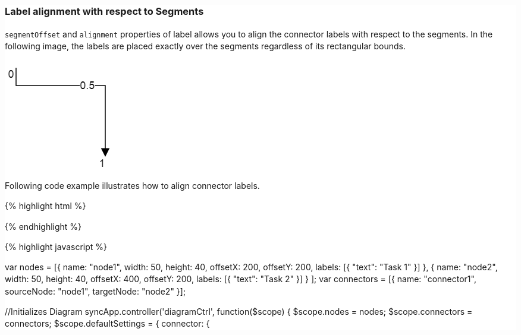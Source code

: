 ### Label alignment with respect to Segments

 `segmentOffset` and `alignment` properties of label allows you to align the connector labels with respect to the segments. In the following image, the labels are placed exactly over the segments regardless of its rectangular bounds.
 
 ![](/angularjs/Diagram/Label_images/Label_img32.png)
 
 Following code example illustrates how to align connector labels.
 
  {% highlight html %}

 <div ng-controller="diagramCtrl">
    <div>
        <ej-diagram id="diagramCore" e-height="500px" e-width="700px" e-nodes="nodes" e-defaultsettings-node="defaultSettings.node" e-defaultsettings-connector="defaultSettings.connector">
        </ej-diagram>
    </div>
</div>

{% endhighlight %}

 {% highlight javascript %}

 var nodes = [{
         name: "node1",
         width: 50,
         height: 40,
         offsetX: 200,
         offsetY: 200,
         labels: [{
             "text": "Task 1"
         }]
     },
     {
         name: "node2",
         width: 50,
         height: 40,
         offsetX: 400,
         offsetY: 200,
         labels: [{
             "text": "Task 2"
         }]
     }
 ];
 var connectors = [{
     name: "connector1",
     sourceNode: "node1",
     targetNode: "node2"
 }];

 //Initializes Diagram
 syncApp.controller('diagramCtrl', function($scope) {
     $scope.nodes = nodes;
     $scope.connectors = connectors;
     $scope.defaultSettings = {
         connector: {